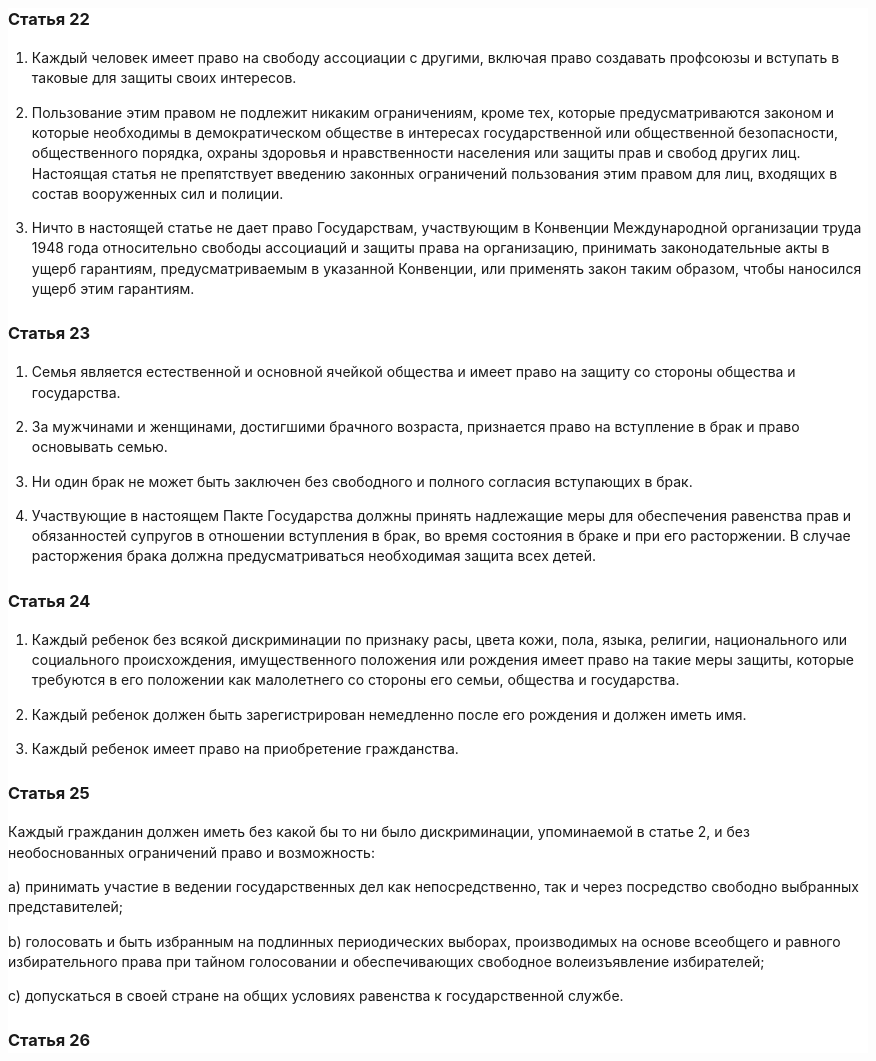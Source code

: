 ### Статья 22

1. Каждый человек имеет право на свободу ассоциации с другими, включая право создавать профсоюзы и вступать в таковые для защиты своих интересов.

2. Пользование этим правом не подлежит никаким ограничениям, кроме тех, которые предусматриваются законом и которые необходимы в демократическом обществе в интересах государственной или общественной безопасности, общественного порядка, охраны здоровья и нравственности населения или защиты прав и свобод других лиц. Настоящая статья не препятствует введению законных ограничений пользования этим правом для лиц, входящих в состав вооруженных сил и полиции.

3. Ничто в настоящей статье не дает право Государствам, участвующим в Конвенции Международной организации труда 1948 года относительно свободы ассоциаций и защиты права на организацию, принимать законодательные акты в ущерб гарантиям, предусматриваемым в указанной Конвенции, или применять закон таким образом, чтобы наносился ущерб этим гарантиям.

### Статья 23

1. Семья является естественной и основной ячейкой общества и имеет право на защиту со стороны общества и государства.

2. За мужчинами и женщинами, достигшими брачного возраста, признается право на вступление в брак и право основывать семью.

3. Ни один брак не может быть заключен без свободного и полного согласия вступающих в брак.

4. Участвующие в настоящем Пакте Государства должны принять надлежащие меры для обеспечения равенства прав и обязанностей супругов в отношении вступления в брак, во время состояния в браке и при его расторжении. В случае расторжения брака должна предусматриваться необходимая защита всех детей.

### Статья 24

1. Каждый ребенок без всякой дискриминации по признаку расы, цвета кожи, пола, языка, религии, национального или социального происхождения, имущественного положения или рождения имеет право на такие меры защиты, которые требуются в его положении как малолетнего со стороны его семьи, общества и государства.

2. Каждый ребенок должен быть зарегистрирован немедленно после его рождения и должен иметь имя.

3. Каждый ребенок имеет право на приобретение гражданства.

### Статья 25

Каждый гражданин должен иметь без какой бы то ни было дискриминации, упоминаемой в статье 2, и без необоснованных ограничений право и возможность:

a) принимать участие в ведении государственных дел как непосредственно, так и через посредство свободно выбранных представителей;

b) голосовать и быть избранным на подлинных периодических выборах, производимых на основе всеобщего и равного избирательного права при тайном голосовании и обеспечивающих свободное волеизъявление избирателей;

с) допускаться в своей стране на общих условиях равенства к государственной службе.

### Статья 26
